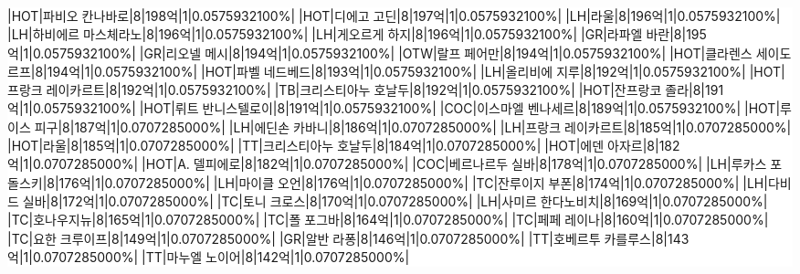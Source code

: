 |HOT|파비오 칸나바로|8|198억|1|0.0575932100%|
|HOT|디에고 고딘|8|197억|1|0.0575932100%|
|LH|라울|8|196억|1|0.0575932100%|
|LH|하비에르 마스체라노|8|196억|1|0.0575932100%|
|LH|게오르게 하지|8|196억|1|0.0575932100%|
|GR|라파엘 바란|8|195억|1|0.0575932100%|
|GR|리오넬 메시|8|194억|1|0.0575932100%|
|OTW|랄프 페어만|8|194억|1|0.0575932100%|
|HOT|클라렌스 세이도르프|8|194억|1|0.0575932100%|
|HOT|파벨 네드베드|8|193억|1|0.0575932100%|
|LH|올리비에 지루|8|192억|1|0.0575932100%|
|HOT|프랑크 레이카르트|8|192억|1|0.0575932100%|
|TB|크리스티아누 호날두|8|192억|1|0.0575932100%|
|HOT|잔프랑코 졸라|8|191억|1|0.0575932100%|
|HOT|뤼트 반니스텔로이|8|191억|1|0.0575932100%|
|COC|이스마엘 벤나세르|8|189억|1|0.0575932100%|
|HOT|루이스 피구|8|187억|1|0.0707285000%|
|LH|에딘손 카바니|8|186억|1|0.0707285000%|
|LH|프랑크 레이카르트|8|185억|1|0.0707285000%|
|HOT|라울|8|185억|1|0.0707285000%|
|TT|크리스티아누 호날두|8|184억|1|0.0707285000%|
|HOT|에덴 아자르|8|182억|1|0.0707285000%|
|HOT|A. 델피에로|8|182억|1|0.0707285000%|
|COC|베르나르두 실바|8|178억|1|0.0707285000%|
|LH|루카스 포돌스키|8|176억|1|0.0707285000%|
|LH|마이클 오언|8|176억|1|0.0707285000%|
|TC|잔루이지 부폰|8|174억|1|0.0707285000%|
|LH|다비드 실바|8|172억|1|0.0707285000%|
|TC|토니 크로스|8|170억|1|0.0707285000%|
|LH|사미르 한다노비치|8|169억|1|0.0707285000%|
|TC|호나우지뉴|8|165억|1|0.0707285000%|
|TC|폴 포그바|8|164억|1|0.0707285000%|
|TC|페페 레이나|8|160억|1|0.0707285000%|
|TC|요한 크루이프|8|149억|1|0.0707285000%|
|GR|알반 라퐁|8|146억|1|0.0707285000%|
|TT|호베르투 카를루스|8|143억|1|0.0707285000%|
|TT|마누엘 노이어|8|142억|1|0.0707285000%|